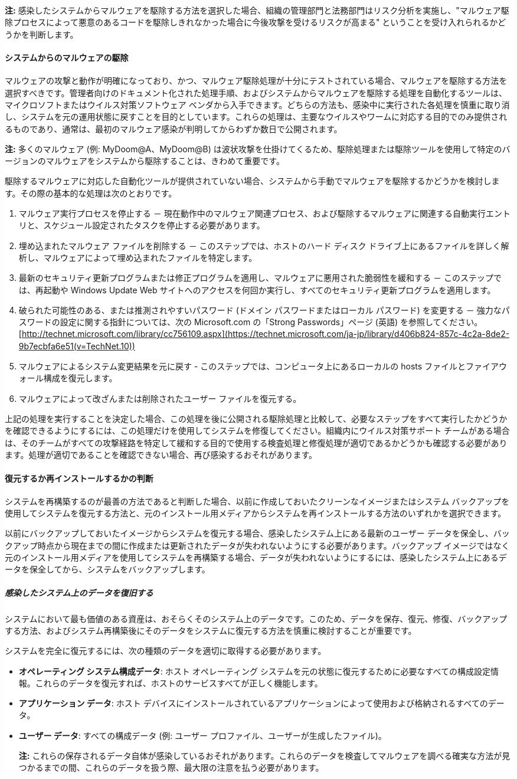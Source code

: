 **注:** 感染したシステムからマルウェアを駆除する方法を選択した場合、組織の管理部門と法務部門はリスク分析を実施し、"マルウェア駆除プロセスによって悪意のあるコードを駆除しきれなかった場合に今後攻撃を受けるリスクが高まる" ということを受け入れられるかどうかを判断します。
  
#### システムからのマルウェアの駆除
  
マルウェアの攻撃と動作が明確になっており、かつ、マルウェア駆除処理が十分にテストされている場合、マルウェアを駆除する方法を選択すべきです。管理者向けのドキュメント化された処理手順、およびシステムからマルウェアを駆除する処理を自動化するツールは、マイクロソフトまたはウイルス対策ソフトウェア ベンダから入手できます。どちらの方法も、感染中に実行された各処理を慎重に取り消し、システムを元の運用状態に戻すことを目的としています。これらの処理は、主要なウイルスやワームに対応する目的でのみ提供されるものであり、通常は、最初のマルウェア感染が判明してからわずか数日で公開されます。
  
**注:** 多くのマルウェア (例: MyDoom@A、MyDoom@B) は波状攻撃を仕掛けてくるため、駆除処理または駆除ツールを使用して特定のバージョンのマルウェアをシステムから駆除することは、きわめて重要です。
  
駆除するマルウェアに対応した自動化ツールが提供されていない場合、システムから手動でマルウェアを駆除するかどうかを検討します。その際の基本的な処理は次のとおりです。
  
1.  マルウェア実行プロセスを停止する － 現在動作中のマルウェア関連プロセス、および駆除するマルウェアに関連する自動実行エントリと、スケジュール設定されたタスクを停止する必要があります。
  
2.  埋め込まれたマルウェア ファイルを削除する － このステップでは、ホストのハード ディスク ドライブ上にあるファイルを詳しく解析し、マルウェアによって埋め込まれたファイルを特定します。
  
3.  最新のセキュリティ更新プログラムまたは修正プログラムを適用し、マルウェアに悪用された脆弱性を緩和する － このステップでは、再起動や Windows Update Web サイトへのアクセスを何回か実行し、すべてのセキュリティ更新プログラムを適用します。
  
4.  破られた可能性のある、または推測されやすいパスワード (ドメイン パスワードまたはローカル パスワード) を変更する － 強力なパスワードの設定に関する指針については、次の Microsoft.com の「Strong Passwords」ページ (英語) を参照してください。  
    [http://technet.microsoft.com/library/cc756109.aspx](https://technet.microsoft.com/ja-jp/library/d406b824-857c-4c2a-8de2-9b7ecbfa6e51(v=TechNet.10))
  
5.  マルウェアによるシステム変更結果を元に戻す - このステップでは、コンピュータ上にあるローカルの hosts ファイルとファイアウォール構成を復元します。
  
6.  マルウェアによって改ざんまたは削除されたユーザー ファイルを復元する。
  
上記の処理を実行することを決定した場合、この処理を後に公開される駆除処理と比較して、必要なステップをすべて実行したかどうかを確認できるようにするには、この処理だけを使用してシステムを修復してください。組織内にウイルス対策サポート チームがある場合は、そのチームがすべての攻撃経路を特定して緩和する目的で使用する検査処理と修復処理が適切であるかどうかも確認する必要があります。処理が適切であることを確認できない場合、再び感染するおそれがあります。
  
#### 復元するか再インストールするかの判断
  
システムを再構築するのが最善の方法であると判断した場合、以前に作成しておいたクリーンなイメージまたはシステム バックアップを使用してシステムを復元する方法と、元のインストール用メディアからシステムを再インストールする方法のいずれかを選択できます。
  
以前にバックアップしておいたイメージからシステムを復元する場合、感染したシステム上にある最新のユーザー データを保全し、バックアップ時点から現在までの間に作成または更新されたデータが失われないようにする必要があります。バックアップ イメージではなく元のインストール用メディアを使用してシステムを再構築する場合、データが失われないようにするには、感染したシステム上にあるデータを保全してから、システムをバックアップします。
  
##### 感染したシステム上のデータを復旧する
  
システムにおいて最も価値のある資産は、おそらくそのシステム上のデータです。このため、データを保存、復元、修復、バックアップする方法、およびシステム再構築後にそのデータをシステムに復元する方法を慎重に検討することが重要です。
  
システムを完全に復元するには、次の種類のデータを適切に取得する必要があります。
  
-   **オペレーティング システム構成データ**: ホスト オペレーティング システムを元の状態に復元するために必要なすべての構成設定情報。これらのデータを復元すれば、ホストのサービスすべてが正しく機能します。
  
-   **アプリケーション データ**: ホスト デバイスにインストールされているアプリケーションによって使用および格納されるすべてのデータ。
  
-   **ユーザー データ**: すべての構成データ (例: ユーザー プロファイル、ユーザーが生成したファイル)。
  
    **注:** これらの保存されるデータ自体が感染しているおそれがあります。これらのデータを検査してマルウェアを調べる確実な方法が見つかるまでの間、これらのデータを扱う際、最大限の注意を払う必要があります。
  
